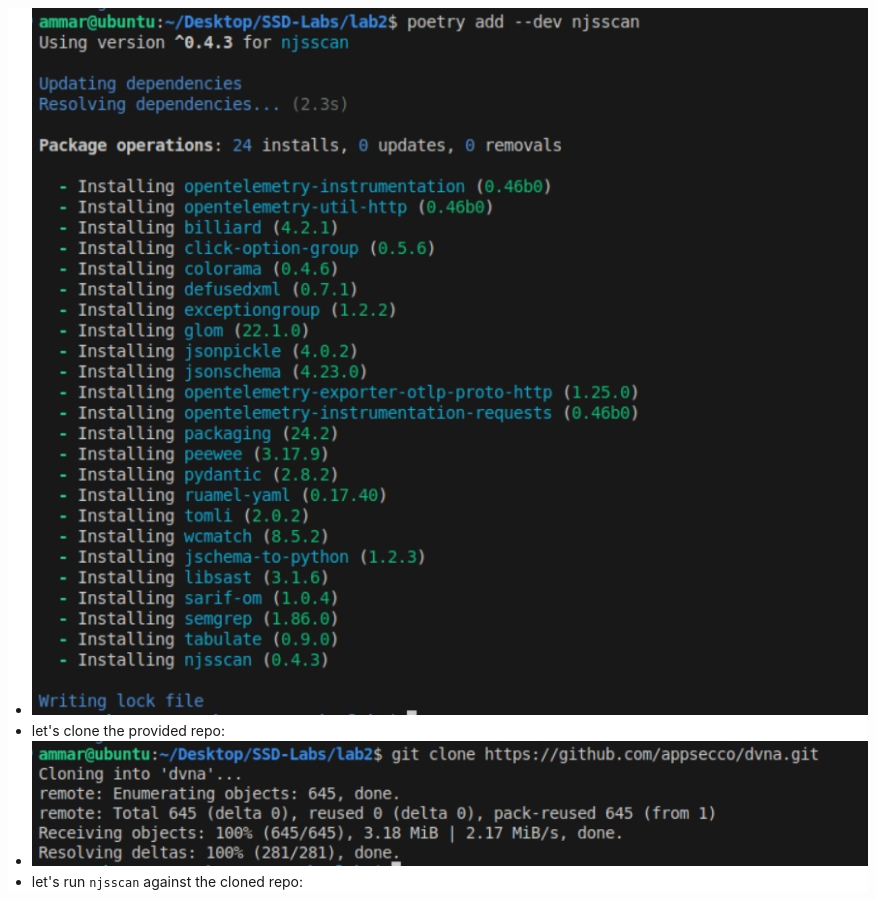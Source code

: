 - ![img](assets/image13.png)
- let's clone the provided repo:
- ![img](assets/image14.png)
- let's run `njsscan` against the cloned repo: